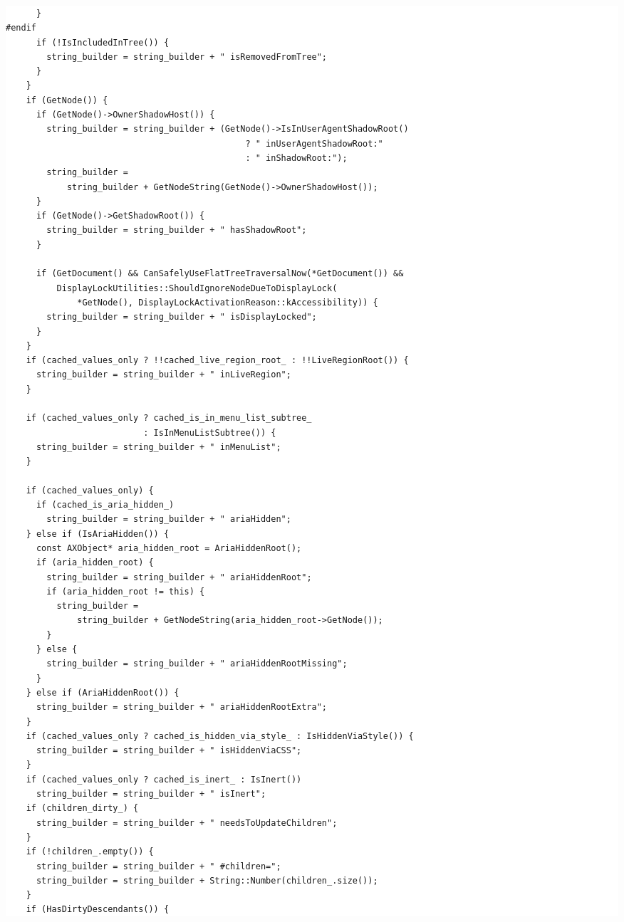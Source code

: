 ```
      }
#endif
      if (!IsIncludedInTree()) {
        string_builder = string_builder + " isRemovedFromTree";
      }
    }
    if (GetNode()) {
      if (GetNode()->OwnerShadowHost()) {
        string_builder = string_builder + (GetNode()->IsInUserAgentShadowRoot()
                                               ? " inUserAgentShadowRoot:"
                                               : " inShadowRoot:");
        string_builder =
            string_builder + GetNodeString(GetNode()->OwnerShadowHost());
      }
      if (GetNode()->GetShadowRoot()) {
        string_builder = string_builder + " hasShadowRoot";
      }

      if (GetDocument() && CanSafelyUseFlatTreeTraversalNow(*GetDocument()) &&
          DisplayLockUtilities::ShouldIgnoreNodeDueToDisplayLock(
              *GetNode(), DisplayLockActivationReason::kAccessibility)) {
        string_builder = string_builder + " isDisplayLocked";
      }
    }
    if (cached_values_only ? !!cached_live_region_root_ : !!LiveRegionRoot()) {
      string_builder = string_builder + " inLiveRegion";
    }

    if (cached_values_only ? cached_is_in_menu_list_subtree_
                           : IsInMenuListSubtree()) {
      string_builder = string_builder + " inMenuList";
    }

    if (cached_values_only) {
      if (cached_is_aria_hidden_)
        string_builder = string_builder + " ariaHidden";
    } else if (IsAriaHidden()) {
      const AXObject* aria_hidden_root = AriaHiddenRoot();
      if (aria_hidden_root) {
        string_builder = string_builder + " ariaHiddenRoot";
        if (aria_hidden_root != this) {
          string_builder =
              string_builder + GetNodeString(aria_hidden_root->GetNode());
        }
      } else {
        string_builder = string_builder + " ariaHiddenRootMissing";
      }
    } else if (AriaHiddenRoot()) {
      string_builder = string_builder + " ariaHiddenRootExtra";
    }
    if (cached_values_only ? cached_is_hidden_via_style_ : IsHiddenViaStyle()) {
      string_builder = string_builder + " isHiddenViaCSS";
    }
    if (cached_values_only ? cached_is_inert_ : IsInert())
      string_builder = string_builder + " isInert";
    if (children_dirty_) {
      string_builder = string_builder + " needsToUpdateChildren";
    }
    if (!children_.empty()) {
      string_builder = string_builder + " #children=";
      string_builder = string_builder + String::Number(children_.size());
    }
    if (HasDirtyDescendants()) {
```